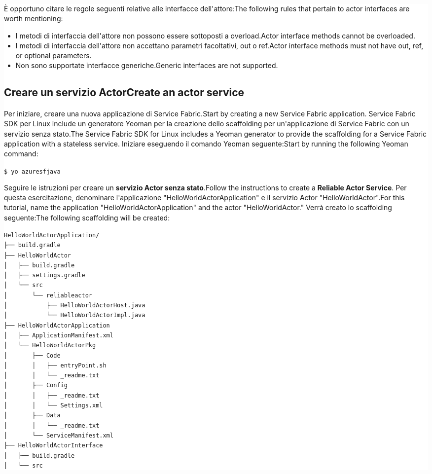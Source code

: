 <span data-ttu-id="0394f-128">È opportuno citare le regole seguenti relative alle interfacce dell'attore:</span><span class="sxs-lookup"><span data-stu-id="0394f-128">The following rules that pertain to actor interfaces are worth mentioning:</span></span>

* <span data-ttu-id="0394f-129">I metodi di interfaccia dell'attore non possono essere sottoposti a overload.</span><span class="sxs-lookup"><span data-stu-id="0394f-129">Actor interface methods cannot be overloaded.</span></span>
* <span data-ttu-id="0394f-130">I metodi di interfaccia dell'attore non accettano parametri facoltativi, out o ref.</span><span class="sxs-lookup"><span data-stu-id="0394f-130">Actor interface methods must not have out, ref, or optional parameters.</span></span>
* <span data-ttu-id="0394f-131">Non sono supportate interfacce generiche.</span><span class="sxs-lookup"><span data-stu-id="0394f-131">Generic interfaces are not supported.</span></span>

## <a name="create-an-actor-service"></a><span data-ttu-id="0394f-132">Creare un servizio Actor</span><span class="sxs-lookup"><span data-stu-id="0394f-132">Create an actor service</span></span>
<span data-ttu-id="0394f-133">Per iniziare, creare una nuova applicazione di Service Fabric.</span><span class="sxs-lookup"><span data-stu-id="0394f-133">Start by creating a new Service Fabric application.</span></span> <span data-ttu-id="0394f-134">Service Fabric SDK per Linux include un generatore Yeoman per la creazione dello scaffolding per un'applicazione di Service Fabric con un servizio senza stato.</span><span class="sxs-lookup"><span data-stu-id="0394f-134">The Service Fabric SDK for Linux includes a Yeoman generator to provide the scaffolding for a Service Fabric application with a stateless service.</span></span> <span data-ttu-id="0394f-135">Iniziare eseguendo il comando Yeoman seguente:</span><span class="sxs-lookup"><span data-stu-id="0394f-135">Start by running the following Yeoman command:</span></span>

```bash
$ yo azuresfjava
```

<span data-ttu-id="0394f-136">Seguire le istruzioni per creare un **servizio Actor senza stato**.</span><span class="sxs-lookup"><span data-stu-id="0394f-136">Follow the instructions to create a **Reliable Actor Service**.</span></span> <span data-ttu-id="0394f-137">Per questa esercitazione, denominare l'applicazione "HelloWorldActorApplication" e il servizio Actor "HelloWorldActor".</span><span class="sxs-lookup"><span data-stu-id="0394f-137">For this tutorial, name the application "HelloWorldActorApplication" and the actor "HelloWorldActor."</span></span> <span data-ttu-id="0394f-138">Verrà creato lo scaffolding seguente:</span><span class="sxs-lookup"><span data-stu-id="0394f-138">The following scaffolding will be created:</span></span>

```bash
HelloWorldActorApplication/
├── build.gradle
├── HelloWorldActor
│   ├── build.gradle
│   ├── settings.gradle
│   └── src
│       └── reliableactor
│           ├── HelloWorldActorHost.java
│           └── HelloWorldActorImpl.java
├── HelloWorldActorApplication
│   ├── ApplicationManifest.xml
│   └── HelloWorldActorPkg
│       ├── Code
│       │   ├── entryPoint.sh
│       │   └── _readme.txt
│       ├── Config
│       │   ├── _readme.txt
│       │   └── Settings.xml
│       ├── Data
│       │   └── _readme.txt
│       └── ServiceManifest.xml
├── HelloWorldActorInterface
│   ├── build.gradle
│   └── src
```